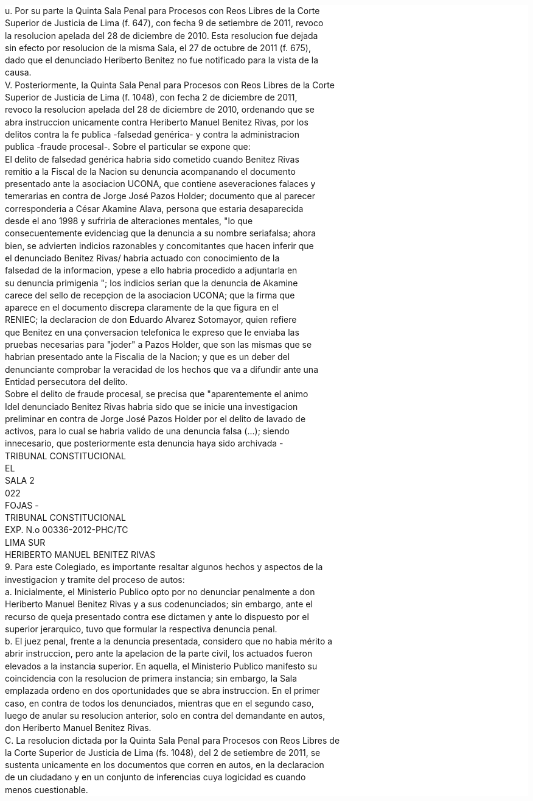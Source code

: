 u. Por su parte la Quinta Sala Penal para Procesos con Reos Libres de la Corte  
Superior de Justicia de Lima (f. 647), con fecha 9 de setiembre de 2011, revoco  
la resolucion apelada del 28 de diciembre de 2010. Esta resolucion fue dejada  
sin efecto por resolucion de la misma Sala, el 27 de octubre de 2011 (f. 675),  
dado que el denunciado Heriberto Benitez no fue notificado para la vista de la  
causa.  
V. Posteriormente, la Quinta Sala Penal para Procesos con Reos Libres de la Corte  
Superior de Justicia de Lima (f. 1048), con fecha 2 de diciembre de 2011,  
revoco la resolucion apelada del 28 de diciembre de 2010, ordenando que se  
abra instruccion unicamente contra Heriberto Manuel Benitez Rivas, por los  
delitos contra la fe publica -falsedad genérica- y contra la administracion  
publica -fraude procesal-. Sobre el particular se expone que:  
El delito de falsedad genérica habria sido cometido cuando Benitez Rivas  
remitio a la Fiscal de la Nacion su denuncia acompanando el documento  
presentado ante la asociacion UCONA, que contiene aseveraciones falaces y  
temerarias en contra de Jorge José Pazos Holder; documento que al parecer  
corresponderia a César Akamine Alava, persona que estaria desaparecida  
desde el ano 1998 y sufriria de alteraciones mentales, "lo que  
consecuentemente evidenciag que la denuncia a su nombre seriafalsa; ahora  
bien, se advierten indicios razonables y concomitantes que hacen inferir que  
el denunciado Benitez Rivas/ habria actuado con conocimiento de la  
falsedad de la informacion, ypese a ello habria procedido a adjuntarla en  
su denuncia primigenia "; los indicios serian que la denuncia de Akamine  
carece del sello de recepçion de la asociacion UCONA; que la firma que  
aparece en el documento discrepa claramente de la que figura en el  
RENIEC; la declaracion de don Eduardo Alvarez Sotomayor, quien refiere  
que Benitez en una çonversacion telefonica le expreso que le enviaba las  
pruebas necesarias para "joder" a Pazos Holder, que son las mismas que se  
habrian presentado ante la Fiscalia de la Nacion; y que es un deber del  
denunciante comprobar la veracidad de los hechos que va a difundir ante una  
Entidad persecutora del delito.  
Sobre el delito de fraude procesal, se precisa que "aparentemente el animo  
Idel denunciado Benitez Rivas habria sido que se inicie una investigacion  
preliminar en contra de Jorge José Pazos Holder por el delito de lavado de  
activos, para lo cual se habria valido de una denuncia falsa (...); siendo  
innecesario, que posteriormente esta denuncia haya sido archivada -  
TRIBUNAL CONSTITUCIONAL  
EL  
SALA 2  
022  
FOJAS -  
TRIBUNAL CONSTITUCIONAL  
EXP. N.o 00336-2012-PHC/TC  
LIMA SUR  
HERIBERTO MANUEL BENITEZ RIVAS  
9. Para este Colegiado, es importante resaltar algunos hechos y aspectos de la  
investigacion y tramite del proceso de autos:  
a. Inicialmente, el Ministerio Publico opto por no denunciar penalmente a don  
Heriberto Manuel Benitez Rivas y a sus codenunciados; sin embargo, ante el  
recurso de queja presentado contra ese dictamen y ante lo dispuesto por el  
superior jerarquico, tuvo que formular la respectiva denuncia penal.  
b. El juez penal, frente a la denuncia presentada, considero que no habia mérito a  
abrir instruccion, pero ante la apelacion de la parte civil, los actuados fueron  
elevados a la instancia superior. En aquella, el Ministerio Publico manifesto su  
coincidencia con la resolucion de primera instancia; sin embargo, la Sala  
emplazada ordeno en dos oportunidades que se abra instruccion. En el primer  
caso, en contra de todos los denunciados, mientras que en el segundo caso,  
luego de anular su resolucion anterior, solo en contra del demandante en autos,  
don Heriberto Manuel Benitez Rivas.  
C. La resolucion dictada por la Quinta Sala Penal para Procesos con Reos Libres de  
la Corte Superior de Justicia de Lima (fs. 1048), del 2 de setiembre de 2011, se  
sustenta unicamente en los documentos que corren en autos, en la declaracion  
de un ciudadano y en un conjunto de inferencias cuya logicidad es cuando  
menos cuestionable.  